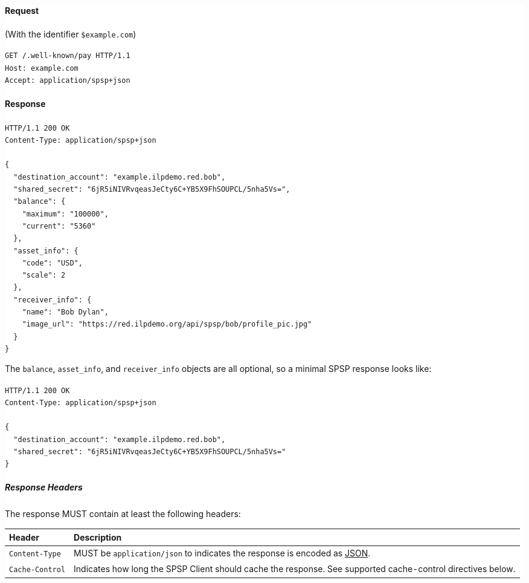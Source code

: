 #### Request

(With the identifier `$example.com`)

``` http
GET /.well-known/pay HTTP/1.1
Host: example.com
Accept: application/spsp+json
```

#### Response
``` http
HTTP/1.1 200 OK
Content-Type: application/spsp+json

{
  "destination_account": "example.ilpdemo.red.bob",
  "shared_secret": "6jR5iNIVRvqeasJeCty6C+YB5X9FhSOUPCL/5nha5Vs=",
  "balance": {
    "maximum": "100000",
    "current": "5360"
  },
  "asset_info": {
    "code": "USD",
    "scale": 2
  },
  "receiver_info": {
    "name": "Bob Dylan",
    "image_url": "https://red.ilpdemo.org/api/spsp/bob/profile_pic.jpg"
  }
}
```

The `balance`, `asset_info`, and `receiver_info` objects are all optional,
so a minimal SPSP response looks like:

``` http
HTTP/1.1 200 OK
Content-Type: application/spsp+json

{
  "destination_account": "example.ilpdemo.red.bob",
  "shared_secret": "6jR5iNIVRvqeasJeCty6C+YB5X9FhSOUPCL/5nha5Vs="
}
```

##### Response Headers

The response MUST contain at least the following headers:

| Header          | Description                                                |
|:----------------|:-----------------------------------------------------------|
| `Content-Type`  | MUST be `application/json` to indicates the response is encoded as [JSON](http://www.json.org/). |
| `Cache-Control` | Indicates how long the SPSP Client should cache the response. See supported cache-control directives below. |
